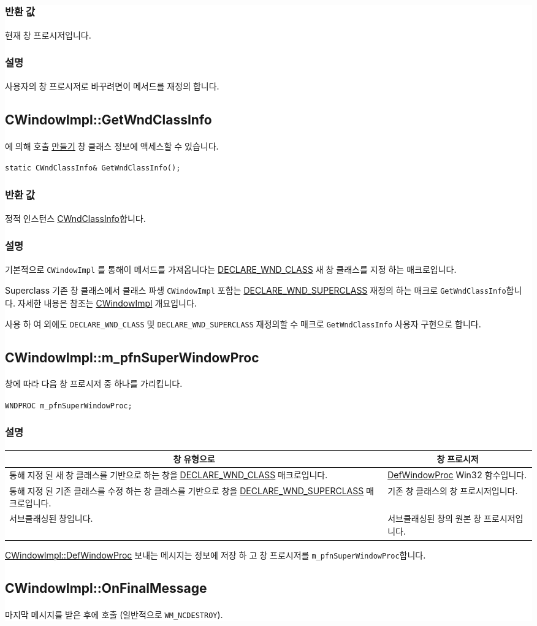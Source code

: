 ### <a name="return-value"></a>반환 값  
 현재 창 프로시저입니다.  
  
### <a name="remarks"></a>설명  
 사용자의 창 프로시저로 바꾸려면이 메서드를 재정의 합니다.  
  
##  <a name="getwndclassinfo"></a>CWindowImpl::GetWndClassInfo  
 에 의해 호출 [만들기](#create) 창 클래스 정보에 액세스할 수 있습니다.  
  
```
static CWndClassInfo& GetWndClassInfo();
```  
  
### <a name="return-value"></a>반환 값  
 정적 인스턴스 [CWndClassInfo](../../atl/reference/cwndclassinfo-class.md)합니다.  
  
### <a name="remarks"></a>설명  
 기본적으로 `CWindowImpl` 를 통해이 메서드를 가져옵니다는 [DECLARE_WND_CLASS](window-class-macros.md#declare_wnd_class) 새 창 클래스를 지정 하는 매크로입니다.  
  
 Superclass 기존 창 클래스에서 클래스 파생 `CWindowImpl` 포함는 [DECLARE_WND_SUPERCLASS](window-class-macros.md#declare_wnd_superclass) 재정의 하는 매크로 `GetWndClassInfo`합니다. 자세한 내용은 참조는 [CWindowImpl](../../atl/reference/cwindowimpl-class.md) 개요입니다.  
  
 사용 하 여 외에도 `DECLARE_WND_CLASS` 및 `DECLARE_WND_SUPERCLASS` 재정의할 수 매크로 `GetWndClassInfo` 사용자 구현으로 합니다.  
  
##  <a name="m_pfnsuperwindowproc"></a>CWindowImpl::m_pfnSuperWindowProc  
 창에 따라 다음 창 프로시저 중 하나를 가리킵니다.  
  
```
WNDPROC m_pfnSuperWindowProc;
```  
  
### <a name="remarks"></a>설명  
  
|창 유형으로|창 프로시저|  
|--------------------|----------------------|  
|통해 지정 된 새 창 클래스를 기반으로 하는 창을 [DECLARE_WND_CLASS](window-class-macros.md#declare_wnd_class) 매크로입니다.|[DefWindowProc](http://msdn.microsoft.com/library/windows/desktop/ms633572) Win32 함수입니다.|  
|통해 지정 된 기존 클래스를 수정 하는 창 클래스를 기반으로 창을 [DECLARE_WND_SUPERCLASS](window-class-macros.md#declare_wnd_superclass) 매크로입니다.|기존 창 클래스의 창 프로시저입니다.|  
|서브클래싱된 창입니다.|서브클래싱된 창의 원본 창 프로시저입니다.|  
  
 [CWindowImpl::DefWindowProc](#defwindowproc) 보내는 메시지는 정보에 저장 하 고 창 프로시저를 `m_pfnSuperWindowProc`합니다.  
  
##  <a name="onfinalmessage"></a>CWindowImpl::OnFinalMessage  
 마지막 메시지를 받은 후에 호출 (일반적으로 `WM_NCDESTROY`).  
  